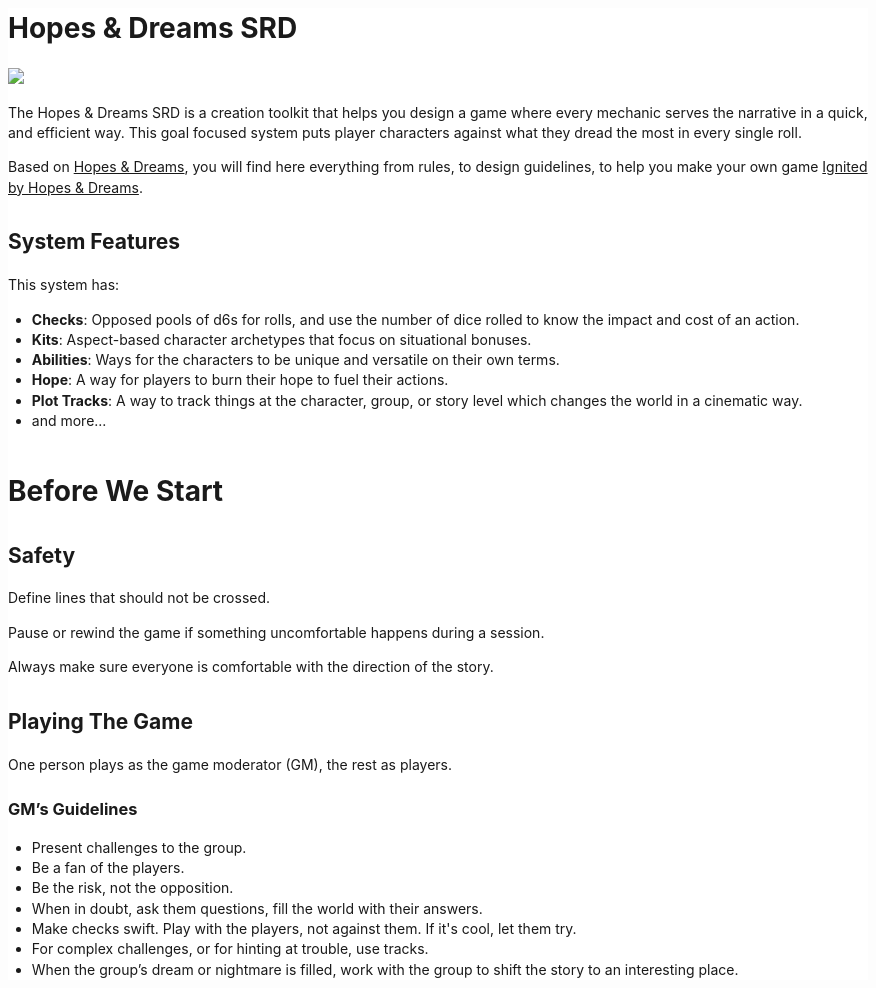 # Hopes & Dreams SRD

![](https://gyazo.com/c2c009c2ccdbb0d853275d573ec41ce6.png)

The Hopes & Dreams SRD is a creation toolkit that helps you design a game where every mechanic serves the narrative in a quick, and efficient way. This goal focused system puts player characters against what they dread the most in every single roll.

Based on [Hopes & Dreams](https://hopesanddreams.farirpgs.com/), you will find here everything from rules, to design guidelines, to help you make your own game [Ignited by Hopes & Dreams](https://itch.io/c/2896588/ignited-by-hopes-dreams).

## System Features

This system has:

- **Checks**: Opposed pools of d6s for rolls, and use the number of dice rolled to know the impact and cost of an action.
- **Kits**: Aspect-based character archetypes that focus on situational bonuses.
- **Abilities**: Ways for the characters to be unique and versatile on their own terms.
- **Hope**: A way for players to burn their hope to fuel their actions.
- **Plot Tracks**: A way to track things at the character, group, or story level which changes the world in a cinematic way.
- and more...

# Before We Start

## Safety

Define lines that should not be crossed.

Pause or rewind the game if something uncomfortable happens during a session.

Always make sure everyone is comfortable with the direction of the story.

## Playing The Game

One person plays as the game moderator (GM), the rest as players.

### GM’s Guidelines

- Present challenges to the group.
- Be a fan of the players.
- Be the risk, not the opposition.
- When in doubt, ask them questions, fill the world with their answers.
- Make checks swift. Play with the players, not against them. If it's cool, let them try.
- For complex challenges, or for hinting at trouble, use tracks.
- When the group’s dream or nightmare is filled, work with the group to shift the story to an interesting place.
